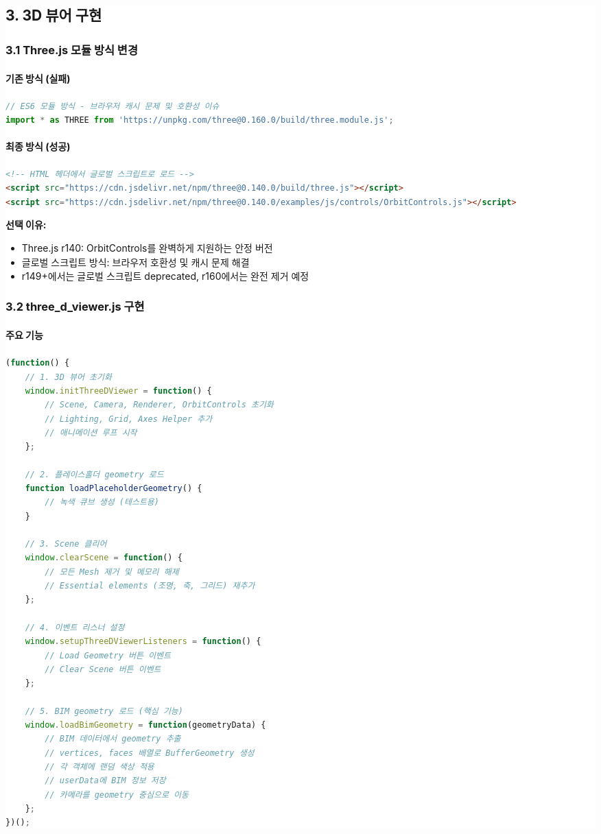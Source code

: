 
## 3. 3D 뷰어 구현

### 3.1 Three.js 모듈 방식 변경

#### 기존 방식 (실패)
```javascript
// ES6 모듈 방식 - 브라우저 캐시 문제 및 호환성 이슈
import * as THREE from 'https://unpkg.com/three@0.160.0/build/three.module.js';
```

#### 최종 방식 (성공)
```html
<!-- HTML 헤더에서 글로벌 스크립트로 로드 -->
<script src="https://cdn.jsdelivr.net/npm/three@0.140.0/build/three.js"></script>
<script src="https://cdn.jsdelivr.net/npm/three@0.140.0/examples/js/controls/OrbitControls.js"></script>
```

**선택 이유:**
- Three.js r140: OrbitControls를 완벽하게 지원하는 안정 버전
- 글로벌 스크립트 방식: 브라우저 호환성 및 캐시 문제 해결
- r149+에서는 글로벌 스크립트 deprecated, r160에서는 완전 제거 예정

### 3.2 three_d_viewer.js 구현

#### 주요 기능
```javascript
(function() {
    // 1. 3D 뷰어 초기화
    window.initThreeDViewer = function() {
        // Scene, Camera, Renderer, OrbitControls 초기화
        // Lighting, Grid, Axes Helper 추가
        // 애니메이션 루프 시작
    };

    // 2. 플레이스홀더 geometry 로드
    function loadPlaceholderGeometry() {
        // 녹색 큐브 생성 (테스트용)
    }

    // 3. Scene 클리어
    window.clearScene = function() {
        // 모든 Mesh 제거 및 메모리 해제
        // Essential elements (조명, 축, 그리드) 재추가
    };

    // 4. 이벤트 리스너 설정
    window.setupThreeDViewerListeners = function() {
        // Load Geometry 버튼 이벤트
        // Clear Scene 버튼 이벤트
    };

    // 5. BIM geometry 로드 (핵심 기능)
    window.loadBimGeometry = function(geometryData) {
        // BIM 데이터에서 geometry 추출
        // vertices, faces 배열로 BufferGeometry 생성
        // 각 객체에 랜덤 색상 적용
        // userData에 BIM 정보 저장
        // 카메라를 geometry 중심으로 이동
    };
})();
```

